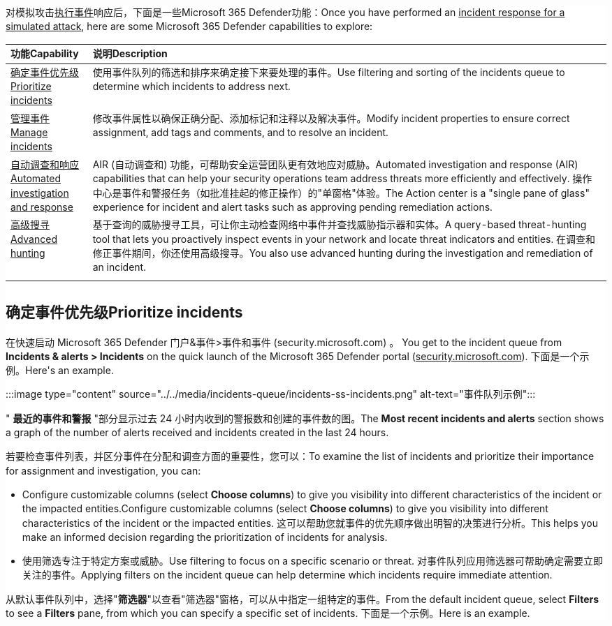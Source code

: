 <span data-ttu-id="93b74-109">对模拟攻击[执行事件](eval-defender-investigate-respond-simulate-attack.md)响应后，下面是一些Microsoft 365 Defender功能：</span><span class="sxs-lookup"><span data-stu-id="93b74-109">Once you have performed an [incident response for a simulated attack](eval-defender-investigate-respond-simulate-attack.md), here are some Microsoft 365 Defender capabilities to explore:</span></span>

|<span data-ttu-id="93b74-110">功能</span><span class="sxs-lookup"><span data-stu-id="93b74-110">Capability</span></span> |<span data-ttu-id="93b74-111">说明</span><span class="sxs-lookup"><span data-stu-id="93b74-111">Description</span></span> |
|:-------|:-----|
| [<span data-ttu-id="93b74-112">确定事件优先级</span><span class="sxs-lookup"><span data-stu-id="93b74-112">Prioritize incidents</span></span>](#prioritize-incidents) | <span data-ttu-id="93b74-113">使用事件队列的筛选和排序来确定接下来要处理的事件。</span><span class="sxs-lookup"><span data-stu-id="93b74-113">Use filtering and sorting of the incidents queue to determine which incidents to address next.</span></span> |
| [<span data-ttu-id="93b74-114">管理事件</span><span class="sxs-lookup"><span data-stu-id="93b74-114">Manage incidents</span></span>](#manage-incidents) | <span data-ttu-id="93b74-115">修改事件属性以确保正确分配、添加标记和注释以及解决事件。</span><span class="sxs-lookup"><span data-stu-id="93b74-115">Modify incident properties to ensure correct assignment, add tags and comments, and to resolve an incident.</span></span> |
| [<span data-ttu-id="93b74-116">自动调查和响应</span><span class="sxs-lookup"><span data-stu-id="93b74-116">Automated investigation and response</span></span>](#examine-automated-investigation-and-response-with-the-action-center) | <span data-ttu-id="93b74-117">AIR (自动调查和) 功能，可帮助安全运营团队更有效地应对威胁。</span><span class="sxs-lookup"><span data-stu-id="93b74-117">Automated investigation and response (AIR) capabilities that can help your security operations team address threats more efficiently and effectively.</span></span> <span data-ttu-id="93b74-118">操作中心是事件和警报任务（如批准挂起的修正操作）的"单窗格"体验。</span><span class="sxs-lookup"><span data-stu-id="93b74-118">The Action center is a "single pane of glass" experience for incident and alert tasks such as approving pending remediation actions.</span></span> |
| [<span data-ttu-id="93b74-119">高级搜寻</span><span class="sxs-lookup"><span data-stu-id="93b74-119">Advanced hunting</span></span>](#advanced-hunting) | <span data-ttu-id="93b74-120">基于查询的威胁搜寻工具，可让你主动检查网络中事件并查找威胁指示器和实体。</span><span class="sxs-lookup"><span data-stu-id="93b74-120">A query-based threat-hunting tool that lets you proactively inspect events in your network and locate threat indicators and entities.</span></span> <span data-ttu-id="93b74-121">在调查和修正事件期间，你还使用高级搜寻。</span><span class="sxs-lookup"><span data-stu-id="93b74-121">You also use advanced hunting during the investigation and remediation of an incident.</span></span> |
||||

## <a name="prioritize-incidents"></a><span data-ttu-id="93b74-122">确定事件优先级</span><span class="sxs-lookup"><span data-stu-id="93b74-122">Prioritize incidents</span></span>

<span data-ttu-id="93b74-123">在快速启动 Microsoft 365 Defender 门户&事件>事件和事件 (security.microsoft.com) 。 [](https://security.microsoft.com)</span><span class="sxs-lookup"><span data-stu-id="93b74-123">You get to the incident queue from **Incidents & alerts > Incidents** on the quick launch of the Microsoft 365 Defender portal ([security.microsoft.com](https://security.microsoft.com)).</span></span> <span data-ttu-id="93b74-124">下面是一个示例。</span><span class="sxs-lookup"><span data-stu-id="93b74-124">Here's an example.</span></span>

:::image type="content" source="../../media/incidents-queue/incidents-ss-incidents.png" alt-text="事件队列示例":::

<span data-ttu-id="93b74-126">" **最近的事件和警报** "部分显示过去 24 小时内收到的警报数和创建的事件数的图。</span><span class="sxs-lookup"><span data-stu-id="93b74-126">The **Most recent incidents and alerts** section shows a graph of the number of alerts received and incidents created in the last 24 hours.</span></span>

<span data-ttu-id="93b74-127">若要检查事件列表，并区分事件在分配和调查方面的重要性，您可以：</span><span class="sxs-lookup"><span data-stu-id="93b74-127">To examine the list of incidents and prioritize their importance for assignment and investigation, you can:</span></span> 

- <span data-ttu-id="93b74-128">Configure customizable columns (select **Choose columns**) to give you visibility into different characteristics of the incident or the impacted entities.</span><span class="sxs-lookup"><span data-stu-id="93b74-128">Configure customizable columns (select **Choose columns**) to give you visibility into different characteristics of the incident or the impacted entities.</span></span> <span data-ttu-id="93b74-129">这可以帮助您就事件的优先顺序做出明智的决策进行分析。</span><span class="sxs-lookup"><span data-stu-id="93b74-129">This helps you make an informed decision regarding the prioritization of incidents for analysis.</span></span>

- <span data-ttu-id="93b74-130">使用筛选专注于特定方案或威胁。</span><span class="sxs-lookup"><span data-stu-id="93b74-130">Use filtering to focus on a specific scenario or threat.</span></span> <span data-ttu-id="93b74-131">对事件队列应用筛选器可帮助确定需要立即关注的事件。</span><span class="sxs-lookup"><span data-stu-id="93b74-131">Applying filters on the incident queue can help determine which incidents require immediate attention.</span></span> 

<span data-ttu-id="93b74-132">从默认事件队列中，选择"**筛选器**"以查看"筛选器"窗格，可以从中指定一组特定的事件。</span><span class="sxs-lookup"><span data-stu-id="93b74-132">From the default incident queue, select **Filters** to see a **Filters** pane, from which you can specify a specific set of incidents.</span></span> <span data-ttu-id="93b74-133">下面是一个示例。</span><span class="sxs-lookup"><span data-stu-id="93b74-133">Here is an example.</span></span>
